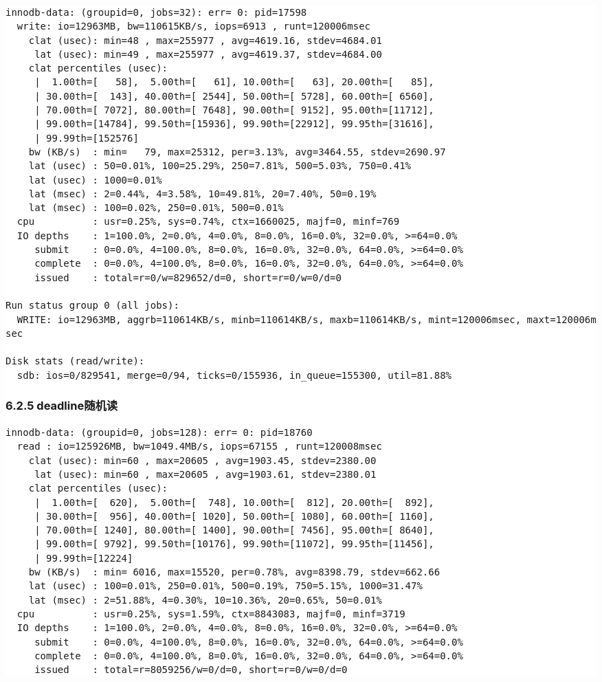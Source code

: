 <pre name="code" class="shell">
innodb-data: (groupid=0, jobs=32): err= 0: pid=17598
  write: io=12963MB, bw=110615KB/s, iops=6913 , runt=120006msec
    clat (usec): min=48 , max=255977 , avg=4619.16, stdev=4684.01
     lat (usec): min=49 , max=255977 , avg=4619.37, stdev=4684.00
    clat percentiles (usec):
     |  1.00th=[   58],  5.00th=[   61], 10.00th=[   63], 20.00th=[   85],
     | 30.00th=[  143], 40.00th=[ 2544], 50.00th=[ 5728], 60.00th=[ 6560],
     | 70.00th=[ 7072], 80.00th=[ 7648], 90.00th=[ 9152], 95.00th=[11712],
     | 99.00th=[14784], 99.50th=[15936], 99.90th=[22912], 99.95th=[31616],
     | 99.99th=[152576]
    bw (KB/s)  : min=   79, max=25312, per=3.13%, avg=3464.55, stdev=2690.97
    lat (usec) : 50=0.01%, 100=25.29%, 250=7.81%, 500=5.03%, 750=0.41%
    lat (usec) : 1000=0.01%
    lat (msec) : 2=0.44%, 4=3.58%, 10=49.81%, 20=7.40%, 50=0.19%
    lat (msec) : 100=0.02%, 250=0.01%, 500=0.01%
  cpu          : usr=0.25%, sys=0.74%, ctx=1660025, majf=0, minf=769
  IO depths    : 1=100.0%, 2=0.0%, 4=0.0%, 8=0.0%, 16=0.0%, 32=0.0%, >=64=0.0%
     submit    : 0=0.0%, 4=100.0%, 8=0.0%, 16=0.0%, 32=0.0%, 64=0.0%, >=64=0.0%
     complete  : 0=0.0%, 4=100.0%, 8=0.0%, 16=0.0%, 32=0.0%, 64=0.0%, >=64=0.0%
     issued    : total=r=0/w=829652/d=0, short=r=0/w=0/d=0

Run status group 0 (all jobs):
  WRITE: io=12963MB, aggrb=110614KB/s, minb=110614KB/s, maxb=110614KB/s, mint=120006msec, maxt=120006msec

Disk stats (read/write):
  sdb: ios=0/829541, merge=0/94, ticks=0/155936, in_queue=155300, util=81.88%
</pre>

### 6.2.5 deadline随机读 ###

<pre name="code" class="shell">
innodb-data: (groupid=0, jobs=128): err= 0: pid=18760
  read : io=125926MB, bw=1049.4MB/s, iops=67155 , runt=120008msec
    clat (usec): min=60 , max=20605 , avg=1903.45, stdev=2380.00
     lat (usec): min=60 , max=20605 , avg=1903.61, stdev=2380.01
    clat percentiles (usec):
     |  1.00th=[  620],  5.00th=[  748], 10.00th=[  812], 20.00th=[  892],
     | 30.00th=[  956], 40.00th=[ 1020], 50.00th=[ 1080], 60.00th=[ 1160],
     | 70.00th=[ 1240], 80.00th=[ 1400], 90.00th=[ 7456], 95.00th=[ 8640],
     | 99.00th=[ 9792], 99.50th=[10176], 99.90th=[11072], 99.95th=[11456],
     | 99.99th=[12224]
    bw (KB/s)  : min= 6016, max=15520, per=0.78%, avg=8398.79, stdev=662.66
    lat (usec) : 100=0.01%, 250=0.01%, 500=0.19%, 750=5.15%, 1000=31.47%
    lat (msec) : 2=51.88%, 4=0.30%, 10=10.36%, 20=0.65%, 50=0.01%
  cpu          : usr=0.25%, sys=1.59%, ctx=8843083, majf=0, minf=3719
  IO depths    : 1=100.0%, 2=0.0%, 4=0.0%, 8=0.0%, 16=0.0%, 32=0.0%, >=64=0.0%
     submit    : 0=0.0%, 4=100.0%, 8=0.0%, 16=0.0%, 32=0.0%, 64=0.0%, >=64=0.0%
     complete  : 0=0.0%, 4=100.0%, 8=0.0%, 16=0.0%, 32=0.0%, 64=0.0%, >=64=0.0%
     issued    : total=r=8059256/w=0/d=0, short=r=0/w=0/d=0
</pre>
